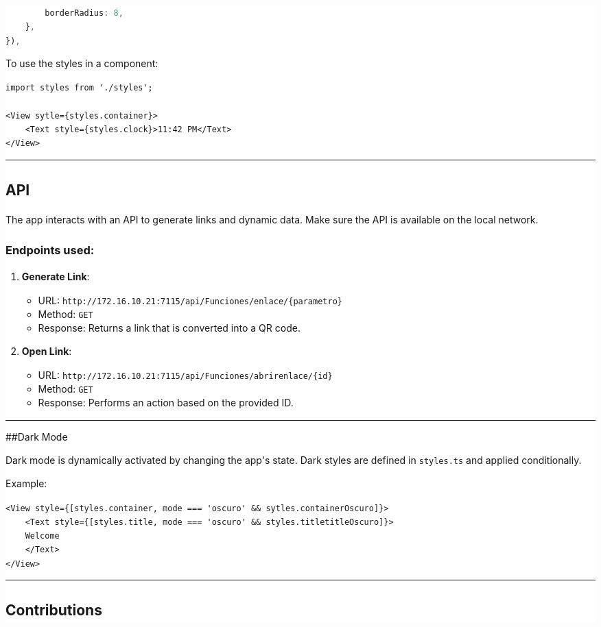 ```typescript
        borderRadius: 8,
    },
}),
```

To use the styles in a component:

```tsx
import styles from './styles';

<View sytle={styles.container}>
    <Text style={styles.clock}>11:42 PM</Text>
</View>
```

---

## API

The app interacts with an API to generate links and dynamic data. Make sure the API is available on the local network.

### Endpoints used:

1. **Generate Link**:
    - URL: `http://172.16.10.21:7115/api/Funciones/enlace/{parametro}`
    - Method: `GET`
    - Response: Returns a link that is converted into a QR code.

2. **Open Link**:
    - URL: `http://172.16.10.21:7115/api/Funciones/abrirenlace/{id}`
    - Method: `GET`
    - Response: Performs an action based on the provided ID.

---

##Dark Mode

Dark mode is dynamically activated by changing the app's state. Dark styles are defined in `styles.ts` and applied conditionally.

Example:

```tsx
<View style={[styles.container, mode === 'oscuro' && sytles.containerOscuro]}>
    <Text style={[styles.title, mode === 'oscuro' && styles.titletitleOscuro]}>
    Welcome
    </Text>
</View>
```

---

## Contributions

